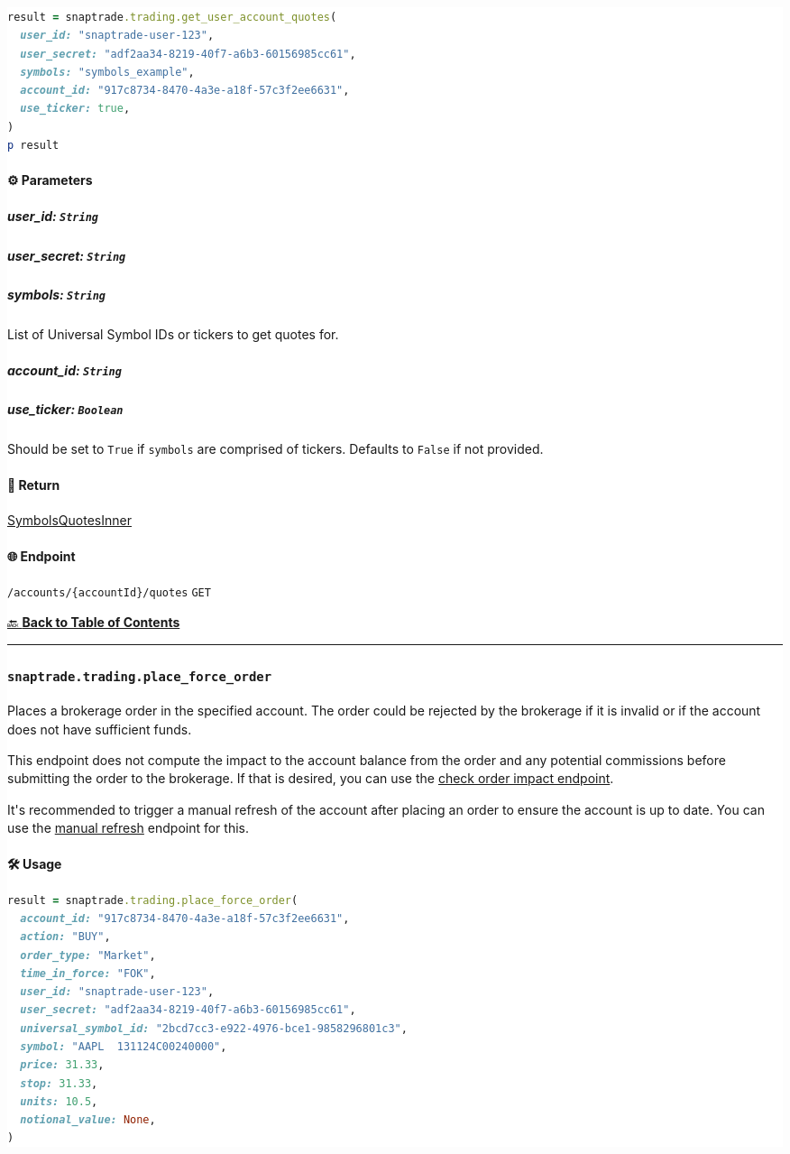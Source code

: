 ```ruby
result = snaptrade.trading.get_user_account_quotes(
  user_id: "snaptrade-user-123",
  user_secret: "adf2aa34-8219-40f7-a6b3-60156985cc61",
  symbols: "symbols_example",
  account_id: "917c8734-8470-4a3e-a18f-57c3f2ee6631",
  use_ticker: true,
)
p result
```

#### ⚙️ Parameters<a id="⚙️-parameters"></a>

##### user_id: `String`<a id="user_id-string"></a>
##### user_secret: `String`<a id="user_secret-string"></a>
##### symbols: `String`<a id="symbols-string"></a>
List of Universal Symbol IDs or tickers to get quotes for.

##### account_id: `String`<a id="account_id-string"></a>
##### use_ticker: `Boolean`<a id="use_ticker-boolean"></a>
Should be set to `True` if `symbols` are comprised of tickers. Defaults to
`False` if not provided.

#### 🔄 Return<a id="🔄-return"></a>

[SymbolsQuotesInner](./lib/snaptrade/models/symbols_quotes_inner.rb)

#### 🌐 Endpoint<a id="🌐-endpoint"></a>

`/accounts/{accountId}/quotes` `GET`

[🔙 **Back to Table of Contents**](#table-of-contents)

---


### `snaptrade.trading.place_force_order`<a id="snaptradetradingplace_force_order"></a>

Places a brokerage order in the specified account. The order could be rejected by the brokerage if it is invalid or if the account does not have sufficient funds.

This endpoint does not compute the impact to the account balance from the order and any potential commissions before submitting the order to the brokerage. If that is desired, you can use the [check order impact endpoint](/reference/Trading/Trading_getOrderImpact).

It's recommended to trigger a manual refresh of the account after placing an order to ensure the account is up to date. You can use the [manual refresh](/reference/Connections/Connections_refreshBrokerageAuthorization) endpoint for this.


#### 🛠️ Usage<a id="🛠️-usage"></a>

```ruby
result = snaptrade.trading.place_force_order(
  account_id: "917c8734-8470-4a3e-a18f-57c3f2ee6631",
  action: "BUY",
  order_type: "Market",
  time_in_force: "FOK",
  user_id: "snaptrade-user-123",
  user_secret: "adf2aa34-8219-40f7-a6b3-60156985cc61",
  universal_symbol_id: "2bcd7cc3-e922-4976-bce1-9858296801c3",
  symbol: "AAPL  131124C00240000",
  price: 31.33,
  stop: 31.33,
  units: 10.5,
  notional_value: None,
)
```